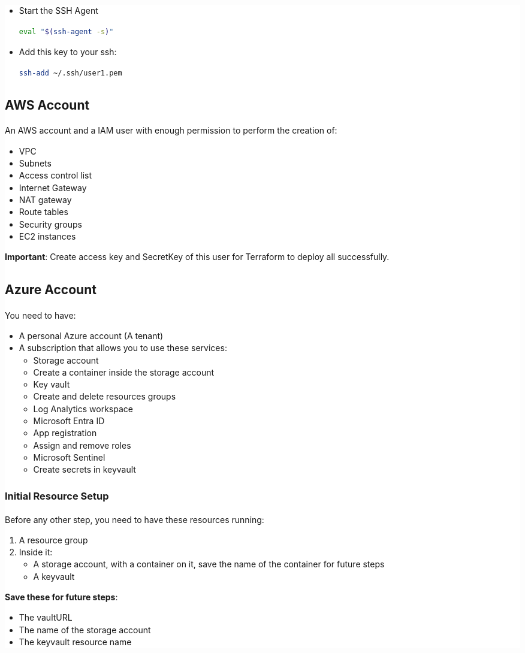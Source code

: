 - Start the SSH Agent

  ```bash
  eval "$(ssh-agent -s)"
  ```

- Add this key to your ssh:
  ```bash
  ssh-add ~/.ssh/user1.pem
  ```

## AWS Account

An AWS account and a IAM user with enough permission to perform the creation of:
- VPC
- Subnets  
- Access control list
- Internet Gateway
- NAT gateway
- Route tables
- Security groups
- EC2 instances

**Important**: Create access key and SecretKey of this user for Terraform to deploy all successfully.

## Azure Account

You need to have:
- A personal Azure account (A tenant) 
- A subscription that allows you to use these services:
  - Storage account
  - Create a container inside the storage account
  - Key vault
  - Create and delete resources groups
  - Log Analytics workspace
  - Microsoft Entra ID
  - App registration
  - Assign and remove roles
  - Microsoft Sentinel
  - Create secrets in keyvault

### Initial Resource Setup

Before any other step, you need to have these resources running:

1. A resource group
2. Inside it:
   - A storage account, with a container on it, save the name of the container for future steps
   - A keyvault

**Save these for future steps**:
- The vaultURL
- The name of the storage account
- The keyvault resource name
